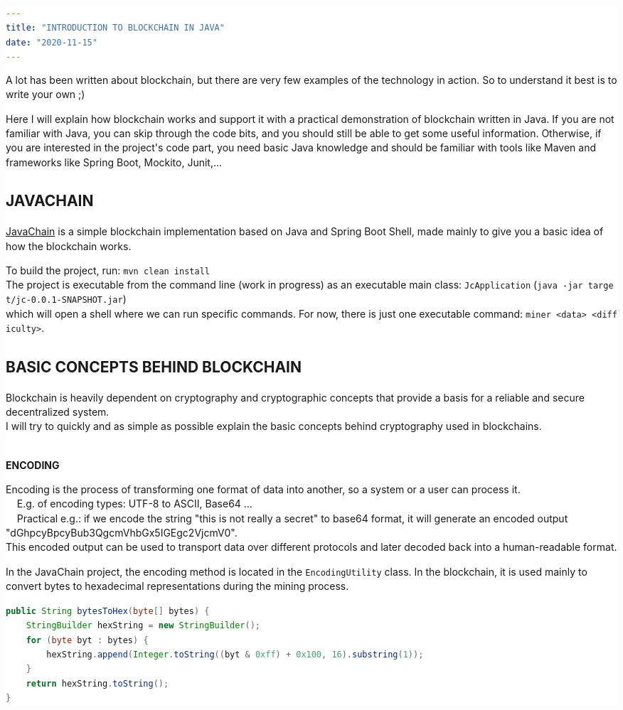 ```yaml
---
title: "INTRODUCTION TO BLOCKCHAIN IN JAVA"
date: "2020-11-15"
---
```


A lot has been written about blockchain, but there are very few examples of the technology in action. So to understand it best is to write your own ;)

Here I will explain how blockchain works and support it with a practical demonstration of blockchain written in Java. If you are not familiar with Java, you can skip through the code bits, and you should still be able to get some useful information.
Otherwise, if you are interested in the project's code part, you need basic Java knowledge and should be familiar with tools like Maven and frameworks like Spring Boot, Mockito, Junit,... 

## JAVACHAIN
[JavaChain](https://github.com/patrikbego/javachain) is a simple blockchain implementation based on Java and Spring Boot Shell, made mainly to give you a basic idea of how the blockchain works.

To build the project, run:
`mvn clean install`     
The project is executable from the command line (work in progress) as an executable main class:
`JcApplication`  (`java -jar target/jc-0.0.1-SNAPSHOT.jar`)  
which will open a shell where we can run specific commands. For now, there is just one executable command: `miner <data> <difficulty>`.

## BASIC CONCEPTS BEHIND BLOCKCHAIN  

Blockchain is heavily dependent on cryptography and cryptographic concepts that provide a basis for a reliable and secure decentralized system.  
I will try to quickly and as simple as possible explain the basic concepts behind cryptography used in blockchains.
&nbsp;&nbsp;&nbsp;&nbsp;  
&nbsp;&nbsp;&nbsp;&nbsp;  

**ENCODING** 

Encoding is the process of transforming one format of data into another, so a system or a user can process it.  
&nbsp;&nbsp;&nbsp;&nbsp;E.g. of encoding types: UTF-8 to ASCII, Base64 ...  
&nbsp;&nbsp;&nbsp;&nbsp;Practical e.g.: if we encode the string "this is not really a secret" to base64 format, it will generate an encoded output "dGhpcyBpcyBub3QgcmVhbGx5IGEgc2VjcmV0".  
        This encoded output can be used to transport data over different protocols and later decoded back into a human-readable format.
        
In the JavaChain project, the encoding method is located in the `EncodingUtility` class. In the blockchain, it is used mainly to convert bytes to hexadecimal representations during the mining process. 

```java
public String bytesToHex(byte[] bytes) {
    StringBuilder hexString = new StringBuilder();
    for (byte byt : bytes) {
        hexString.append(Integer.toString((byt & 0xff) + 0x100, 16).substring(1));
    }
    return hexString.toString();
}
```
